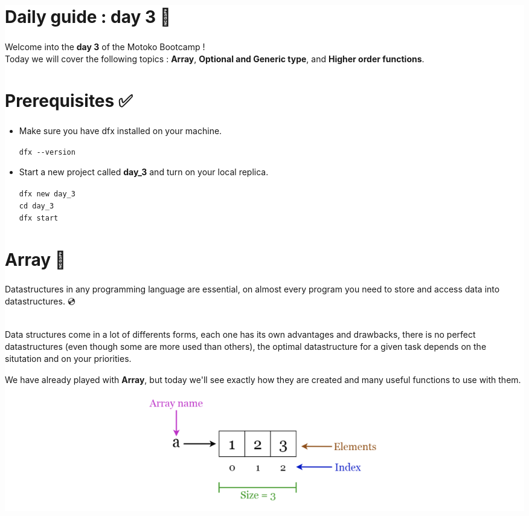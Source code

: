 # Daily guide : day 3 🐥

Welcome into the **day 3** of the Motoko Bootcamp ! <br/>
Today we will cover the following topics : **Array**, **Optional and Generic type**, and **Higher order functions**.

# Prerequisites ✅

- Make sure you have dfx installed on your machine.

  ```
  dfx --version
  ```

- Start a new project called **day_3** and turn on your local replica.

  ```
  dfx new day_3
  cd day_3
  dfx start
  ```

# Array 🚚

Datastructures in any programming language are essential, on almost every program you need to store and access data into datastructures. 💿

<br/> Data structures come in a lot of differents forms, each one has its own advantages and drawbacks, there is no perfect datastructures (even though some are more used than others), the optimal datastructure for a given task depends on the situtation and on your priorities.

We have already played with **Array**, but today we'll see exactly how they are created and many useful functions to use with them.

<p align="center"> <img src="img/array.png" width="400"/> </p>
